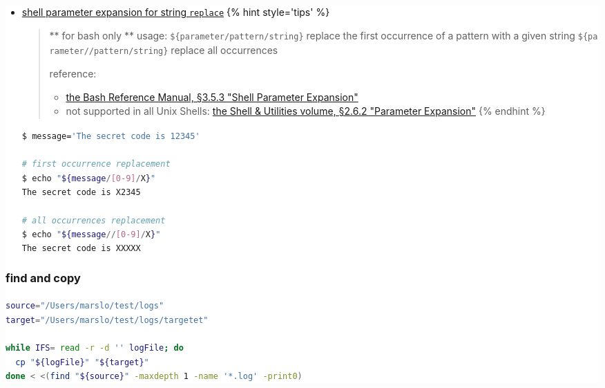 - [shell parameter expansion for string `replace`](https://stackoverflow.com/a/13210909/2940319)
  {% hint style='tips' %}
  > ** for bash only **
  > usage:
  > `${parameter/pattern/string}` replace the first occurrence of a pattern with a given string
  > `${parameter//pattern/string}` replace all occurrences
  >
  > reference:
  > - [the Bash Reference Manual, §3.5.3 "Shell Parameter Expansion"](https://www.gnu.org/software/bash/manual/bash.html#Shell-Parameter-Expansion)
  > - not supported in all Unix Shells: [the Shell & Utilities volume, §2.6.2 "Parameter Expansion"](https://pubs.opengroup.org/onlinepubs/9699919799/utilities/V3_chap02.html#tag_18_06_02)
  {% endhint %}

  ```bash
  $ message='The secret code is 12345'

  # first occurrence replacement
  $ echo "${message/[0-9]/X}"
  The secret code is X2345

  # all occurrences replacement
  $ echo "${message//[0-9]/X}"
  The secret code is XXXXX
  ```

### find and copy
```bash
source="/Users/marslo/test/logs"
target="/Users/marslo/test/logs/targetet"

while IFS= read -r -d '' logFile; do
  cp "${logFile}" "${target}"
done < <(find "${source}" -maxdepth 1 -name '*.log' -print0)
```
